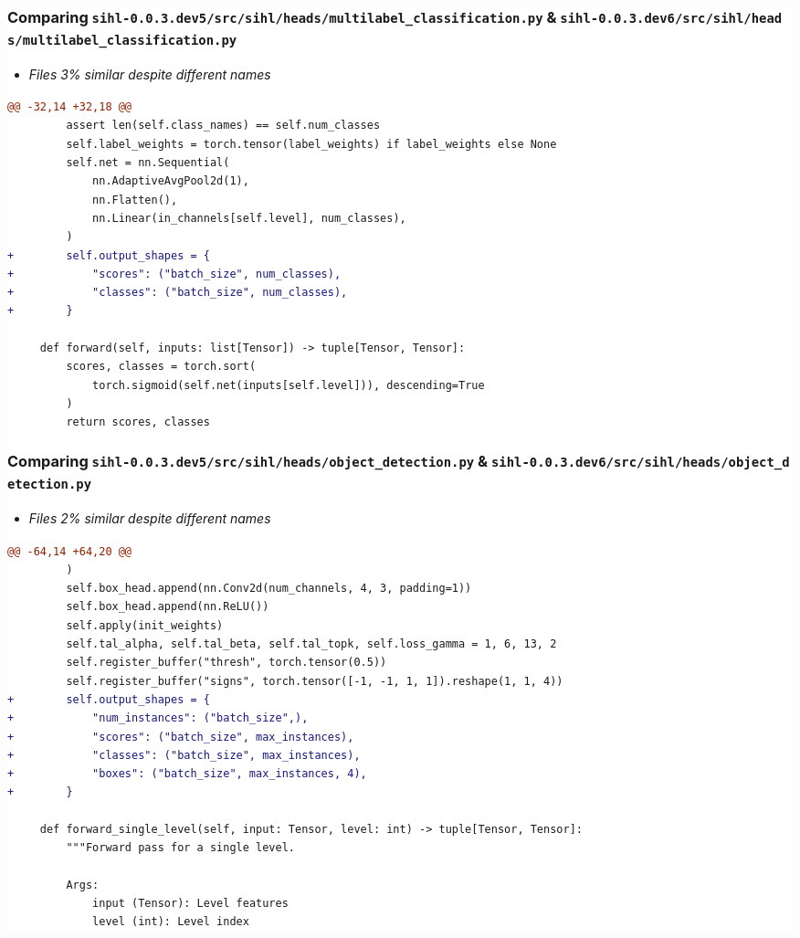 ### Comparing `sihl-0.0.3.dev5/src/sihl/heads/multilabel_classification.py` & `sihl-0.0.3.dev6/src/sihl/heads/multilabel_classification.py`

 * *Files 3% similar despite different names*

```diff
@@ -32,14 +32,18 @@
         assert len(self.class_names) == self.num_classes
         self.label_weights = torch.tensor(label_weights) if label_weights else None
         self.net = nn.Sequential(
             nn.AdaptiveAvgPool2d(1),
             nn.Flatten(),
             nn.Linear(in_channels[self.level], num_classes),
         )
+        self.output_shapes = {
+            "scores": ("batch_size", num_classes),
+            "classes": ("batch_size", num_classes),
+        }
 
     def forward(self, inputs: list[Tensor]) -> tuple[Tensor, Tensor]:
         scores, classes = torch.sort(
             torch.sigmoid(self.net(inputs[self.level])), descending=True
         )
         return scores, classes
```

### Comparing `sihl-0.0.3.dev5/src/sihl/heads/object_detection.py` & `sihl-0.0.3.dev6/src/sihl/heads/object_detection.py`

 * *Files 2% similar despite different names*

```diff
@@ -64,14 +64,20 @@
         )
         self.box_head.append(nn.Conv2d(num_channels, 4, 3, padding=1))
         self.box_head.append(nn.ReLU())
         self.apply(init_weights)
         self.tal_alpha, self.tal_beta, self.tal_topk, self.loss_gamma = 1, 6, 13, 2
         self.register_buffer("thresh", torch.tensor(0.5))
         self.register_buffer("signs", torch.tensor([-1, -1, 1, 1]).reshape(1, 1, 4))
+        self.output_shapes = {
+            "num_instances": ("batch_size",),
+            "scores": ("batch_size", max_instances),
+            "classes": ("batch_size", max_instances),
+            "boxes": ("batch_size", max_instances, 4),
+        }
 
     def forward_single_level(self, input: Tensor, level: int) -> tuple[Tensor, Tensor]:
         """Forward pass for a single level.
 
         Args:
             input (Tensor): Level features
             level (int): Level index
```
